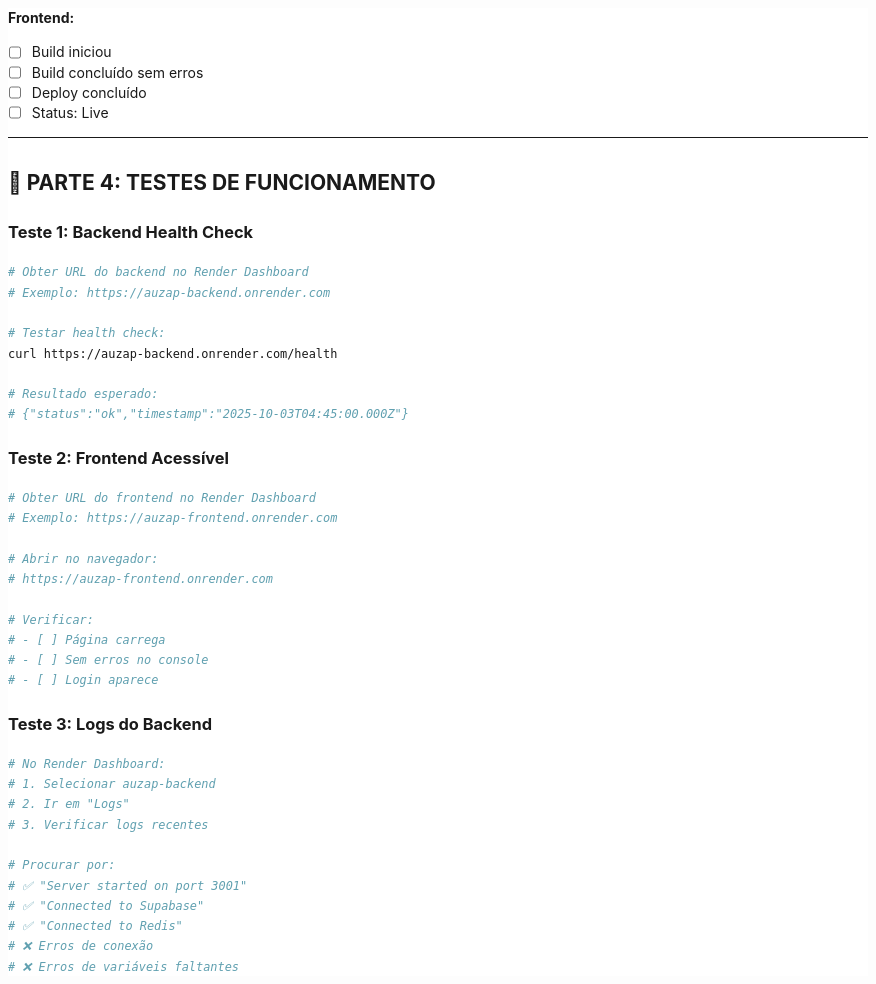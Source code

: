 **Frontend:**
- [ ] Build iniciou
- [ ] Build concluído sem erros
- [ ] Deploy concluído
- [ ] Status: Live

---

## 🧪 PARTE 4: TESTES DE FUNCIONAMENTO

### Teste 1: Backend Health Check

```bash
# Obter URL do backend no Render Dashboard
# Exemplo: https://auzap-backend.onrender.com

# Testar health check:
curl https://auzap-backend.onrender.com/health

# Resultado esperado:
# {"status":"ok","timestamp":"2025-10-03T04:45:00.000Z"}
```

### Teste 2: Frontend Acessível

```bash
# Obter URL do frontend no Render Dashboard
# Exemplo: https://auzap-frontend.onrender.com

# Abrir no navegador:
# https://auzap-frontend.onrender.com

# Verificar:
# - [ ] Página carrega
# - [ ] Sem erros no console
# - [ ] Login aparece
```

### Teste 3: Logs do Backend

```bash
# No Render Dashboard:
# 1. Selecionar auzap-backend
# 2. Ir em "Logs"
# 3. Verificar logs recentes

# Procurar por:
# ✅ "Server started on port 3001"
# ✅ "Connected to Supabase"
# ✅ "Connected to Redis"
# ❌ Erros de conexão
# ❌ Erros de variáveis faltantes
```
